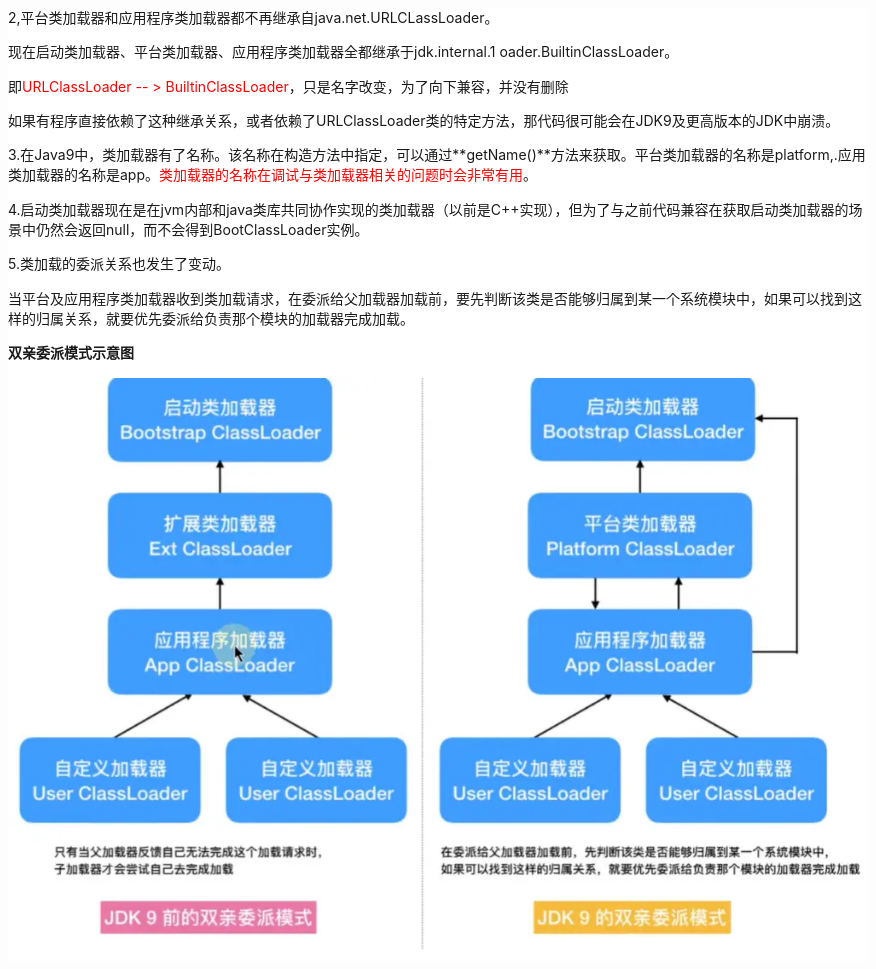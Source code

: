 2,平台类加载器和应用程序类加载器都不再继承自java.net.URLCLassLoader。

现在启动类加载器、平台类加载器、应用程序类加载器全都继承于jdk.internal.1 oader.BuiltinClassLoader。



即<font color='red'>URLClassLoader -- > BuiltinClassLoader</font>，只是名字改变，为了向下兼容，并没有删除



如果有程序直接依赖了这种继承关系，或者依赖了URLClassLoader类的特定方法，那代码很可能会在JDK9及更高版本的JDK中崩溃。



3.在Java9中，类加载器有了名称。该名称在构造方法中指定，可以通过**getName()**方法来获取。平台类加载器的名称是platform,.应用类加载器的名称是app。<font color='red'>类加载器的名称在调试与类加载器相关的问题时会非常有用</font>。

4.启动类加载器现在是在jvm内部和java类库共同协作实现的类加载器（以前是C++实现），但为了与之前代码兼容在获取启动类加载器的场景中仍然会返回null，而不会得到BootClassLoader实例。

5.类加载的委派关系也发生了变动。

当平台及应用程序类加载器收到类加载请求，在委派给父加载器加载前，要先判断该类是否能够归属到某一个系统模块中，如果可以找到这样的归属关系，就要优先委派给负责那个模块的加载器完成加载。



**双亲委派模式示意图**

![image-20230709222712492](image/JVMClassLoader.assets/image-20230709222712492.webp)
